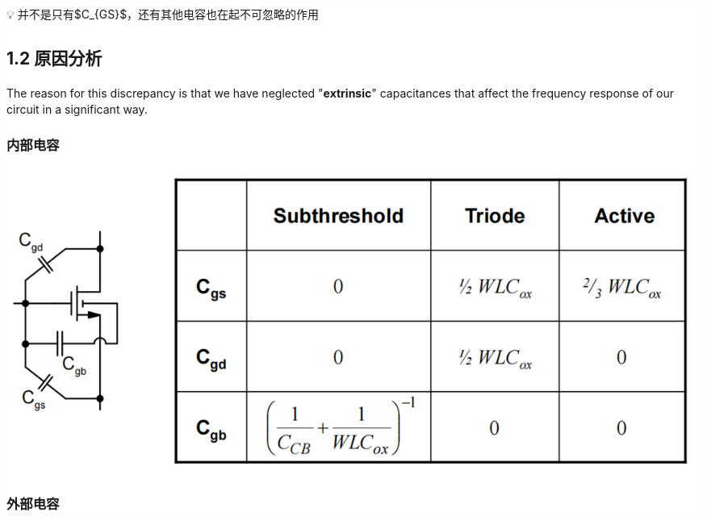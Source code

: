 <aside>
💡 并不是只有$C_{GS}$，还有其他电容也在起不可忽略的作用

</aside>

## 1.2 原因分析

The reason for this discrepancy is that we have neglected "**extrinsic**" capacitances that affect the frequency response of our circuit in a significant way.

### 内部电容

![Untitled](IMAGE/Untitled%205.png)

### 外部电容
